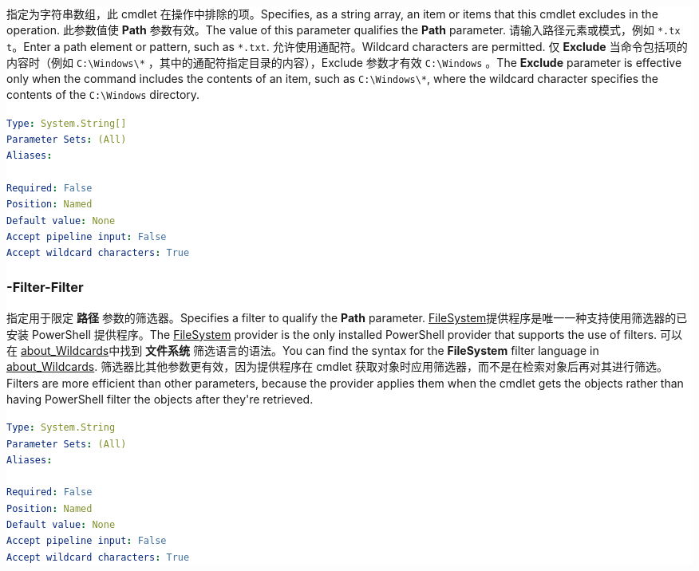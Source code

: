 <span data-ttu-id="9ca65-191">指定为字符串数组，此 cmdlet 在操作中排除的项。</span><span class="sxs-lookup"><span data-stu-id="9ca65-191">Specifies, as a string array, an item or items that this cmdlet excludes in the operation.</span></span> <span data-ttu-id="9ca65-192">此参数值使 **Path** 参数有效。</span><span class="sxs-lookup"><span data-stu-id="9ca65-192">The value of this parameter qualifies the **Path** parameter.</span></span> <span data-ttu-id="9ca65-193">请输入路径元素或模式，例如 `*.txt`。</span><span class="sxs-lookup"><span data-stu-id="9ca65-193">Enter a path element or pattern, such as `*.txt`.</span></span> <span data-ttu-id="9ca65-194">允许使用通配符。</span><span class="sxs-lookup"><span data-stu-id="9ca65-194">Wildcard characters are permitted.</span></span> <span data-ttu-id="9ca65-195">仅 **Exclude** 当命令包括项的内容时（例如 `C:\Windows\*` ，其中的通配符指定目录的内容），Exclude 参数才有效 `C:\Windows` 。</span><span class="sxs-lookup"><span data-stu-id="9ca65-195">The **Exclude** parameter is effective only when the command includes the contents of an item, such as `C:\Windows\*`, where the wildcard character specifies the contents of the `C:\Windows` directory.</span></span>

```yaml
Type: System.String[]
Parameter Sets: (All)
Aliases:

Required: False
Position: Named
Default value: None
Accept pipeline input: False
Accept wildcard characters: True
```

### <span data-ttu-id="9ca65-196">-Filter</span><span class="sxs-lookup"><span data-stu-id="9ca65-196">-Filter</span></span>

<span data-ttu-id="9ca65-197">指定用于限定 **路径** 参数的筛选器。</span><span class="sxs-lookup"><span data-stu-id="9ca65-197">Specifies a filter to qualify the **Path** parameter.</span></span> <span data-ttu-id="9ca65-198">[FileSystem](../Microsoft.PowerShell.Core/About/about_FileSystem_Provider.md)提供程序是唯一一种支持使用筛选器的已安装 PowerShell 提供程序。</span><span class="sxs-lookup"><span data-stu-id="9ca65-198">The [FileSystem](../Microsoft.PowerShell.Core/About/about_FileSystem_Provider.md) provider is the only installed PowerShell provider that supports the use of filters.</span></span> <span data-ttu-id="9ca65-199">可以在 [about_Wildcards](../Microsoft.PowerShell.Core/About/about_Wildcards.md)中找到 **文件系统** 筛选语言的语法。</span><span class="sxs-lookup"><span data-stu-id="9ca65-199">You can find the syntax for the **FileSystem** filter language in [about_Wildcards](../Microsoft.PowerShell.Core/About/about_Wildcards.md).</span></span>
<span data-ttu-id="9ca65-200">筛选器比其他参数更有效，因为提供程序在 cmdlet 获取对象时应用筛选器，而不是在检索对象后再对其进行筛选。</span><span class="sxs-lookup"><span data-stu-id="9ca65-200">Filters are more efficient than other parameters, because the provider applies them when the cmdlet gets the objects rather than having PowerShell filter the objects after they're retrieved.</span></span>

```yaml
Type: System.String
Parameter Sets: (All)
Aliases:

Required: False
Position: Named
Default value: None
Accept pipeline input: False
Accept wildcard characters: True
```
